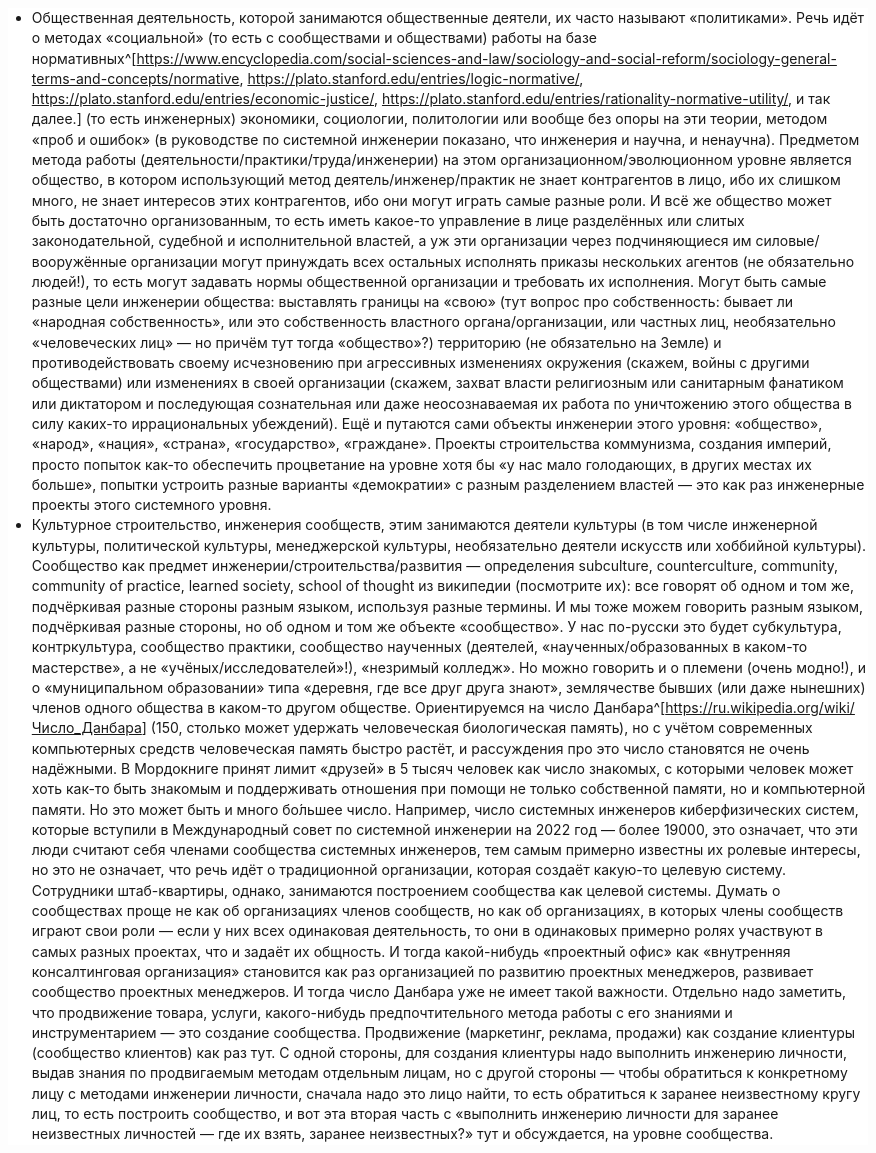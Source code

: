 * Общественная деятельность, которой занимаются общественные деятели, их часто называют «политиками». Речь идёт о методах «социальной» (то есть с сообществами и обществами) работы на базе нормативных^[<https://www.encyclopedia.com/social-sciences-and-law/sociology-and-social-reform/sociology-general-terms-and-concepts/normative>, <https://plato.stanford.edu/entries/logic-normative/>, <https://plato.stanford.edu/entries/economic-justice/>, <https://plato.stanford.edu/entries/rationality-normative-utility/>, и так далее.] (то есть инженерных) экономики, социологии, политологии или вообще без опоры на эти теории, методом «проб и ошибок» (в руководстве по системной инженерии показано, что инженерия и научна, и ненаучна). Предметом метода работы (деятельности/практики/труда/инженерии) на этом организационном/эволюционном уровне является общество, в котором использующий метод деятель/инженер/практик не знает контрагентов в лицо, ибо их слишком много, не знает интересов этих контрагентов, ибо они могут играть самые разные роли. И всё же общество может быть достаточно организованным, то есть иметь какое-то управление в лице разделённых или слитых законодательной, судебной и исполнительной властей, а уж эти организации через подчиняющиеся им силовые/вооружённые организации могут принуждать всех остальных исполнять приказы нескольких агентов (не обязательно людей!), то есть могут задавать нормы общественной организации и требовать их исполнения. Могут быть самые разные цели инженерии общества: выставлять границы на «свою» (тут вопрос про собственность: бывает ли «народная собственность», или это собственность властного органа/организации, или частных лиц, необязательно «человеческих лиц» — но причём тут тогда «общество»?) территорию (не обязательно на Земле) и противодействовать своему исчезновению при агрессивных изменениях окружения (скажем, войны с другими обществами) или изменениях в своей организации (скажем, захват власти религиозным или санитарным фанатиком или диктатором и последующая сознательная или даже неосознаваемая их работа по уничтожению этого общества в силу каких-то иррациональных убеждений). Ещё и путаются сами объекты инженерии этого уровня: «общество», «народ», «нация», «страна», «государство», «граждане». Проекты строительства коммунизма, создания империй, просто попыток как-то обеспечить процветание на уровне хотя бы «у нас мало голодающих, в других местах их больше», попытки устроить разные варианты «демократии» с разным разделением властей — это как раз инженерные проекты этого системного уровня.
* Культурное строительство, инженерия сообществ, этим занимаются деятели культуры (в том числе инженерной культуры, политической культуры, менеджерской культуры, необязательно деятели искусств или хоббийной культуры). Сообщество как предмет инженерии/строительства/развития — определения subculture, counterculture, community, community of practice, learned society, school of thought из википедии (посмотрите их): все говорят об одном и том же, подчёркивая разные стороны разным языком, используя разные термины. И мы тоже можем говорить разным языком, подчёркивая разные стороны, но об одном и том же объекте «сообщество». У нас по-русски это будет субкультура, контркультура, сообщество практики, сообщество наученных (деятелей, «наученных/образованных в каком-то мастерстве», а не «учёных/исследователей»!), «незримый колледж». Но можно говорить и о племени (очень модно!), и о «муниципальном образовании» типа «деревня, где все друг друга знают», землячестве бывших (или даже нынешних) членов одного общества в каком-то другом обществе. Ориентируемся на число Данбара^[<https://ru.wikipedia.org/wiki/Число_Данбара>] (150, столько может удержать человеческая биологическая память), но с учётом современных компьютерных средств человеческая память быстро растёт, и рассуждения про это число становятся не очень надёжными. В Мордокниге принят лимит «друзей» в 5 тысяч человек как число знакомых, с которыми человек может хоть как-то быть знакомым и поддерживать отношения при помощи не только собственной памяти, но и компьютерной памяти. Но это может быть и много бо́льшее число. Например, число системных инженеров киберфизических систем, которые вступили в Международный совет по системной инженерии на 2022 год — более 19000, это означает, что эти люди считают себя членами сообщества системных инженеров, тем самым примерно известны их ролевые интересы, но это не означает, что речь идёт о традиционной организации, которая создаёт какую-то целевую систему. Сотрудники штаб-квартиры, однако, занимаются построением сообщества как целевой системы. Думать о сообществах проще не как об организациях членов сообществ, но как об организациях, в которых члены сообществ играют свои роли — если у них всех одинаковая деятельность, то они в одинаковых примерно ролях участвуют в самых разных проектах, что и задаёт их общность. И тогда какой-нибудь «проектный офис» как «внутренняя консалтинговая организация» становится как раз организацией по развитию проектных менеджеров, развивает сообщество проектных менеджеров. И тогда число Данбара уже не имеет такой важности. Отдельно надо заметить, что продвижение товара, услуги, какого-нибудь предпочтительного метода работы с его знаниями и инструментарием — это создание сообщества. Продвижение (маркетинг, реклама, продажи) как создание клиентуры (сообщество клиентов) как раз тут. С одной стороны, для создания клиентуры надо выполнить инженерию личности, выдав знания по продвигаемым методам отдельным лицам, но с другой стороны — чтобы обратиться к конкретному лицу с методами инженерии личности, сначала надо это лицо найти, то есть обратиться к заранее неизвестному кругу лиц, то есть построить сообщество, и вот эта вторая часть с «выполнить инженерию личности для заранее неизвестных личностей — где их взять, заранее неизвестных?» тут и обсуждается, на уровне сообщества.